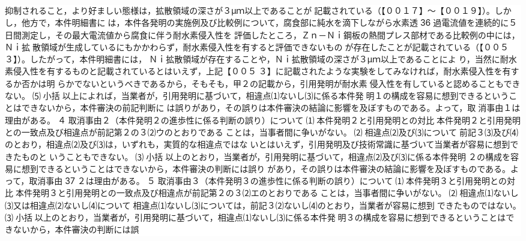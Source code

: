 抑制されること，より好ましい態様は，拡散領域の深さが３μｍ以上であることが
記載されている（【００１７】～【００１９】）。しかし，他方で，本件明細書に
は，本件各発明の実施例及び比較例について，腐食部に純水を滴下しながら水素透
 36 
過電流値を連続的に５日間測定し，その最大電流値から腐食に伴う耐水素侵入性を
評価したところ，Ｚｎ－Ｎｉ鋼板の熱間プレス部材である比較例の中には，Ｎｉ拡
散領域が生成しているにもかかわらず，耐水素侵入性を有すると評価できないもの
が存在したことが記載されている（【００５３】）。したがって，本件明細書には，
Ｎｉ拡散領域が存在することや，Ｎｉ拡散領域の深さが３μｍ以上であることによ
り，当然に耐水素侵入性を有するものと記載されているとはいえず，上記【００５
３】に記載されたような実験をしてみなければ，耐水素侵入性を有するか否かは明
らかでないというべきであるから，そもそも，甲２の記載から，引用発明が耐水素
侵入性を有していると認めることもできない。 
⑸ 小括 
以上によれば，当業者が，引用発明に基づいて，相違点⑴ないし⑶に係る本件発
明１の構成を容易に想到できるということはできないから，本件審決の前記判断に
は誤りがあり，その誤りは本件審決の結論に影響を及ぼすものである。よって，取
消事由１は理由がある。 
 ４ 取消事由２（本件発明２の進歩性に係る判断の誤り）について 
 ⑴ 本件発明２と引用発明との対比 
本件発明２と引用発明との一致点及び相違点が前記第２の３⑵ウのとおりである
ことは，当事者間に争いがない。 
⑵ 相違点⑵及び⑶について 
前記３⑶及び⑷のとおり，相違点⑵及び⑶は，いずれも，実質的な相違点ではな
いとはいえず，引用発明及び技術常識に基づいて当業者が容易に想到できたものと
いうこともできない。 
⑶ 小括 
以上のとおり，当業者が，引用発明に基づいて，相違点⑵及び⑶に係る本件発明
２の構成を容易に想到できるということはできないから，本件審決の判断には誤り
があり，その誤りは本件審決の結論に影響を及ぼすものである。よって，取消事由
 37 
２は理由がある。 
５ 取消事由３（本件発明３の進歩性に係る判断の誤り）について 
⑴ 本件発明３と引用発明との対比 
本件発明３と引用発明との一致点及び相違点が前記第２の３⑵エのとおりである
ことは，当事者間に争いがない。 
⑵ 相違点⑴ないし⑶又は相違点⑵ないし⑷について 
相違点⑴ないし⑶については，前記３⑵ないし⑷のとおり，当業者が容易に想到
できたものではない。 
⑶ 小括 
以上のとおり，当業者が，引用発明に基づいて，相違点⑴ないし⑶に係る本件発
明３の構成を容易に想到できるということはできないから，本件審決の判断には誤

